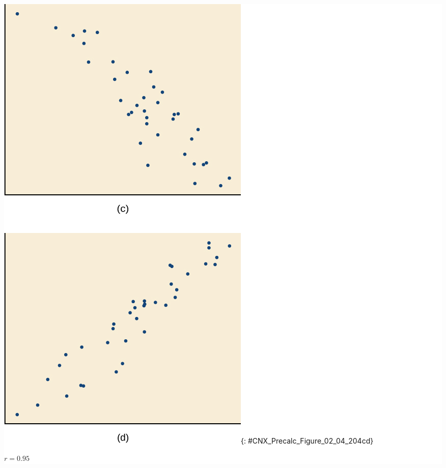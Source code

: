 ![](../resources/CNX_Precalc_Figure_02_04_204cd.jpg){: #CNX_Precalc_Figure_02_04_204cd}

<div data-type="exercise">
<div data-type="problem" markdown="1">
<math xmlns="http://www.w3.org/1998/Math/MathML"><mrow><mi>r</mi><mo>=</mo><mn>0.</mn><mtext>95</mtext></mrow></math>

</div>
</div>
